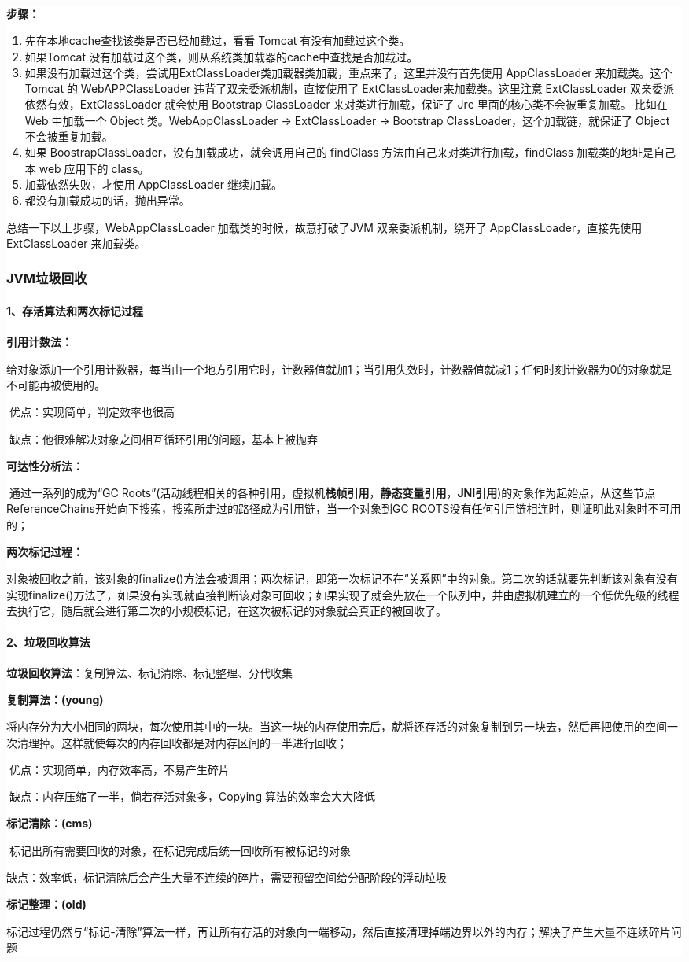 **步骤：**

1. 先在本地cache查找该类是否已经加载过，看看 Tomcat 有没有加载过这个类。
2. 如果Tomcat 没有加载过这个类，则从系统类加载器的cache中查找是否加载过。
3. 如果没有加载过这个类，尝试用ExtClassLoader类加载器类加载，重点来了，这里并没有首先使用 AppClassLoader 来加载类。这个Tomcat 的 WebAPPClassLoader 违背了双亲委派机制，直接使用了 ExtClassLoader来加载类。这里注意 ExtClassLoader 双亲委派依然有效，ExtClassLoader 就会使用 Bootstrap ClassLoader 来对类进行加载，保证了 Jre 里面的核心类不会被重复加载。 比如在 Web 中加载一个 Object 类。WebAppClassLoader → ExtClassLoader → Bootstrap ClassLoader，这个加载链，就保证了 Object 不会被重复加载。
4. 如果 BoostrapClassLoader，没有加载成功，就会调用自己的 findClass 方法由自己来对类进行加载，findClass 加载类的地址是自己本 web 应用下的 class。
5. 加载依然失败，才使用 AppClassLoader 继续加载。
6. 都没有加载成功的话，抛出异常。

总结一下以上步骤，WebAppClassLoader 加载类的时候，故意打破了JVM 双亲委派机制，绕开了 AppClassLoader，直接先使用 ExtClassLoader 来加载类。



### JVM垃圾回收

#### **1、存活算法和两次标记过程** 

**引用计数法：**

​		给对象添加一个引用计数器，每当由一个地方引用它时，计数器值就加1；当引用失效时，计数器值就减1；任何时刻计数器为0的对象就是不可能再被使用的。

​	优点：实现简单，判定效率也很高

​	缺点：他很难解决对象之间相互循环引用的问题，基本上被抛弃

**可达性分析法：**

​		通过一系列的成为“GC Roots”(活动线程相关的各种引用，虚拟机**栈帧引用**，**静态变量引用**，**JNI引用**)的对象作为起始点，从这些节点ReferenceChains开始向下搜索，搜索所走过的路径成为引用链，当一个对象到GC ROOTS没有任何引用链相连时，则证明此对象时不可用的；

**两次标记过程：**

​		对象被回收之前，该对象的finalize()方法会被调用；两次标记，即第一次标记不在“关系网”中的对象。第二次的话就要先判断该对象有没有实现finalize()方法了，如果没有实现就直接判断该对象可回收；如果实现了就会先放在一个队列中，并由虚拟机建立的一个低优先级的线程去执行它，随后就会进行第二次的小规模标记，在这次被标记的对象就会真正的被回收了。



#### **2、垃圾回收算法** 

**垃圾回收算法**：复制算法、标记清除、标记整理、分代收集

**复制算法：(young)**

​		将内存分为⼤⼩相同的两块，每次使⽤其中的⼀块。当这⼀块的内存使⽤完后，就将还存活的对象复制到另⼀块去，然后再把使⽤的空间⼀次清理掉。这样就使每次的内存回收都是对内存区间的⼀半进⾏回收；

​		优点：实现简单，内存效率高，不易产生碎片

​		缺点：内存压缩了一半，倘若存活对象多，Copying 算法的效率会大大降低

**标记清除：(cms)**

​		标记出所有需要回收的对象，在标记完成后统⼀回收所有被标记的对象

​		缺点：效率低，标记清除后会产⽣⼤量不连续的碎⽚，需要预留空间给分配阶段的浮动垃圾

**标记整理：(old)**

​		标记过程仍然与“标记-清除”算法⼀样，再让所有存活的对象向⼀端移动，然后直接清理掉端边界以外的内存；解决了产生大量不连续碎片问题
